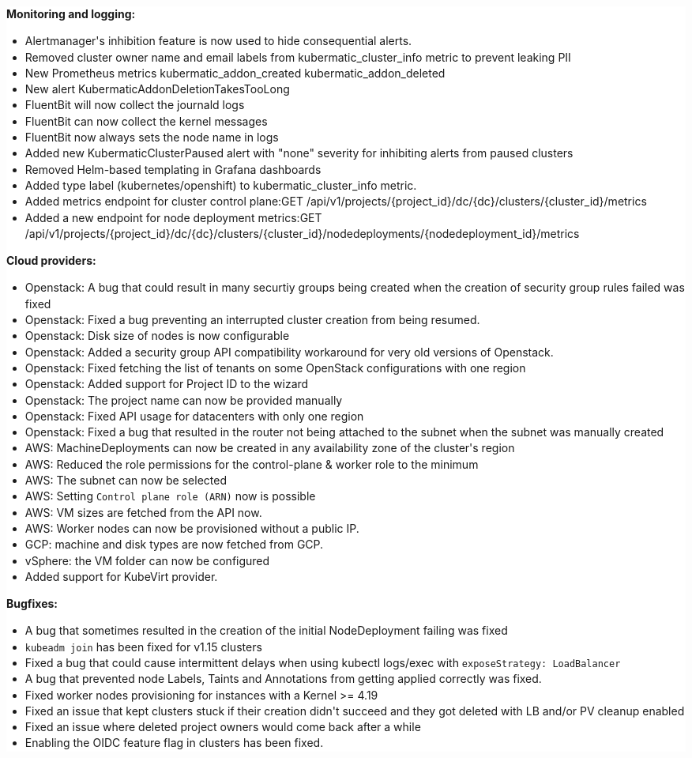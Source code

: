 **Monitoring and logging:**

- Alertmanager&#39;s inhibition feature is now used to hide consequential alerts.
- Removed cluster owner name and email labels from kubermatic_cluster_info metric to prevent leaking PII
- New Prometheus metrics kubermatic_addon_created kubermatic_addon_deleted
- New alert KubermaticAddonDeletionTakesTooLong
- FluentBit will now collect the journald logs
- FluentBit can now collect the kernel messages
- FluentBit now always sets the node name in logs
- Added new KubermaticClusterPaused alert with &#34;none&#34; severity for inhibiting alerts from paused clusters
- Removed Helm-based templating in Grafana dashboards
- Added type label (kubernetes/openshift) to kubermatic_cluster_info metric.
- Added metrics endpoint for cluster control plane:GET /api/v1/projects/{project_id}/dc/{dc}/clusters/{cluster_id}/metrics
- Added a new endpoint for node deployment metrics:GET /api/v1/projects/{project_id}/dc/{dc}/clusters/{cluster_id}/nodedeployments/{nodedeployment_id}/metrics

**Cloud providers:**

- Openstack: A bug that could result in many securtiy groups being created when the creation of security group rules failed was fixed
- Openstack: Fixed a bug preventing an interrupted cluster creation from being resumed.
- Openstack: Disk size of nodes is now configurable
- Openstack: Added a security group API compatibility workaround for very old versions of Openstack.
- Openstack: Fixed fetching the list of tenants on some OpenStack configurations with one region
- Openstack: Added support for Project ID to the wizard
- Openstack: The project name can now be provided manually
- Openstack: Fixed API usage for datacenters with only one region
- Openstack: Fixed a bug that resulted in the router not being attached to the subnet when the subnet was manually created
- AWS: MachineDeployments can now be created in any availability zone of the cluster&#39;s region
- AWS: Reduced the role permissions for the control-plane &amp; worker role to the minimum
- AWS: The subnet can now be selected
- AWS: Setting `Control plane role (ARN)` now is possible
- AWS: VM sizes are fetched from the API now.
- AWS: Worker nodes can now be provisioned without a public IP.
- GCP: machine and disk types are now fetched from GCP.
- vSphere: the VM folder can now be configured
- Added support for KubeVirt provider.

**Bugfixes:**

- A bug that sometimes resulted in the creation of the initial NodeDeployment failing was fixed
- `kubeadm join` has been fixed for v1.15 clusters
- Fixed a bug that could cause intermittent delays when using kubectl logs/exec with `exposeStrategy: LoadBalancer`
- A bug that prevented node Labels, Taints and Annotations from getting applied correctly was fixed.
- Fixed worker nodes provisioning for instances with a Kernel &gt;= 4.19
- Fixed an issue that kept clusters stuck if their creation didn&#39;t succeed and they got deleted with LB and/or PV cleanup enabled
- Fixed an issue where deleted project owners would come back after a while
- Enabling the OIDC feature flag in clusters has been fixed.

